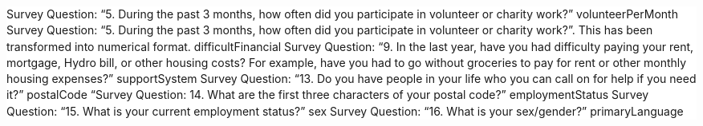 <td>
Survey Question: “5. During the past 3 months, how often did you
participate in volunteer or charity work?”
</td>
</tr>
<tr class="odd">
<td>
volunteerPerMonth
</td>
<td>
Survey Question: “5. During the past 3 months, how often did you
participate in volunteer or charity work?”. This has been transformed
into numerical format.
</td>
</tr>
<tr class="even">
<td>
difficultFinancial
</td>
<td>
Survey Question: “9. In the last year, have you had difficulty paying
your rent, mortgage, Hydro bill, or other housing costs? For example,
have you had to go without groceries to pay for rent or other monthly
housing expenses?”
</td>
</tr>
<tr class="odd">
<td>
supportSystem
</td>
<td>
Survey Question: “13. Do you have people in your life who you can call
on for help if you need it?”
</td>
</tr>
<tr class="even">
<td>
postalCode
</td>
<td>
“Survey Question: 14. What are the first three characters of your postal
code?”
</td>
</tr>
<tr class="odd">
<td>
employmentStatus
</td>
<td>
Survey Question: “15. What is your current employment status?”
</td>
</tr>
<tr class="even">
<td>
sex
</td>
<td>
Survey Question: “16. What is your sex/gender?”
</td>
</tr>
<tr class="odd">
<td>
primaryLanguage
</td>